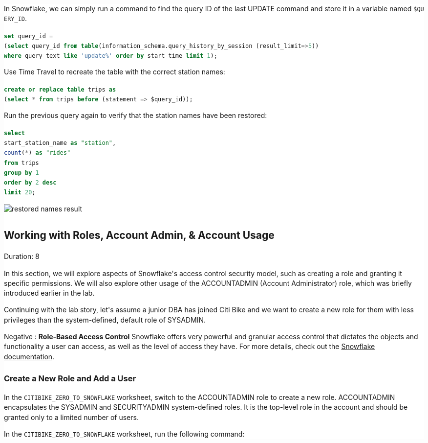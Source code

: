 In Snowflake, we can simply run a command to find the query ID of the last UPDATE command and store it in a variable named `$QUERY_ID`.

```SQL
set query_id =
(select query_id from table(information_schema.query_history_by_session (result_limit=>5))
where query_text like 'update%' order by start_time limit 1);
```

Use Time Travel to recreate the table with the correct station names:

```SQL
create or replace table trips as
(select * from trips before (statement => $query_id));
```

Run the previous query again to verify that the station names have been restored:

```SQL
select
start_station_name as "station",
count(*) as "rides"
from trips
group by 1
order by 2 desc
limit 20;
```

![restored names result](assets/8Time_4.png)




## Working with Roles, Account Admin, & Account Usage

Duration: 8

In this section, we will explore aspects of Snowflake's access control security model, such as creating a role and granting it specific permissions. We will also explore other usage of the ACCOUNTADMIN (Account Administrator) role, which was briefly introduced earlier in the lab.

Continuing with the lab story, let's assume a junior DBA has joined Citi Bike and we want to create a new role for them with less privileges than the system-defined, default role of SYSADMIN.

Negative
: **Role-Based Access Control**
Snowflake offers very powerful and granular access control that dictates the objects and functionality a user can access, as well as the level of access they have. For more details, check out the [Snowflake documentation](https://docs.snowflake.net/manuals/user-guide/security-access-control.html).

### Create a New Role and Add a User

In the `CITIBIKE_ZERO_TO_SNOWFLAKE` worksheet, switch to the ACCOUNTADMIN role to create a new role. ACCOUNTADMIN encapsulates the SYSADMIN and SECURITYADMIN system-defined roles. It is the top-level role in the account and should be granted only to a limited number of users.

In the `CITIBIKE_ZERO_TO_SNOWFLAKE` worksheet, run the following command:
